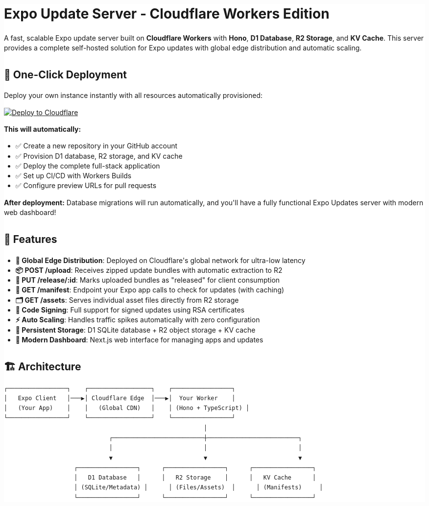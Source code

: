 # Expo Update Server - Cloudflare Workers Edition

A fast, scalable Expo update server built on **Cloudflare Workers** with **Hono**, **D1 Database**, **R2 Storage**, and **KV Cache**. This server provides a complete self-hosted solution for Expo updates with global edge distribution and automatic scaling.

## 🚀 One-Click Deployment

Deploy your own instance instantly with all resources automatically provisioned:

[![Deploy to Cloudflare](https://deploy.workers.cloudflare.com/button)](https://deploy.workers.cloudflare.com/?url=https://github.com/your-username/quickpush-x)

**This will automatically:**

- ✅ Create a new repository in your GitHub account
- ✅ Provision D1 database, R2 storage, and KV cache
- ✅ Deploy the complete full-stack application
- ✅ Set up CI/CD with Workers Builds
- ✅ Configure preview URLs for pull requests

**After deployment:** Database migrations will run automatically, and you'll have a fully functional Expo Updates server with modern web dashboard!

## 🌟 Features

- **🚀 Global Edge Distribution**: Deployed on Cloudflare's global network for ultra-low latency
- **📦 POST /upload**: Receives zipped update bundles with automatic extraction to R2
- **🔄 PUT /release/:id**: Marks uploaded bundles as "released" for client consumption
- **📱 GET /manifest**: Endpoint your Expo app calls to check for updates (with caching)
- **🗂️ GET /assets**: Serves individual asset files directly from R2 storage
- **🔐 Code Signing**: Full support for signed updates using RSA certificates
- **⚡ Auto Scaling**: Handles traffic spikes automatically with zero configuration
- **💾 Persistent Storage**: D1 SQLite database + R2 object storage + KV cache
- **🎨 Modern Dashboard**: Next.js web interface for managing apps and updates

## 🏗️ Architecture

```
┌─────────────────┐    ┌──────────────────┐    ┌─────────────────┐
│   Expo Client   │───▶│ Cloudflare Edge  │───▶│  Your Worker    │
│   (Your App)    │    │   (Global CDN)   │    │ (Hono + TypeScript) │
└─────────────────┘    └──────────────────┘    └─────────────────┘
                                                         │
                              ┌──────────────────────────┼──────────────────────────┐
                              │                          │                          │
                              ▼                          ▼                          ▼
                    ┌─────────────────┐      ┌─────────────────┐      ┌─────────────────┐
                    │   D1 Database   │      │   R2 Storage    │      │   KV Cache      │
                    │ (SQLite/Metadata) │      │ (Files/Assets)  │      │ (Manifests)     │
                    └─────────────────┘      └─────────────────┘      └─────────────────┘
```
